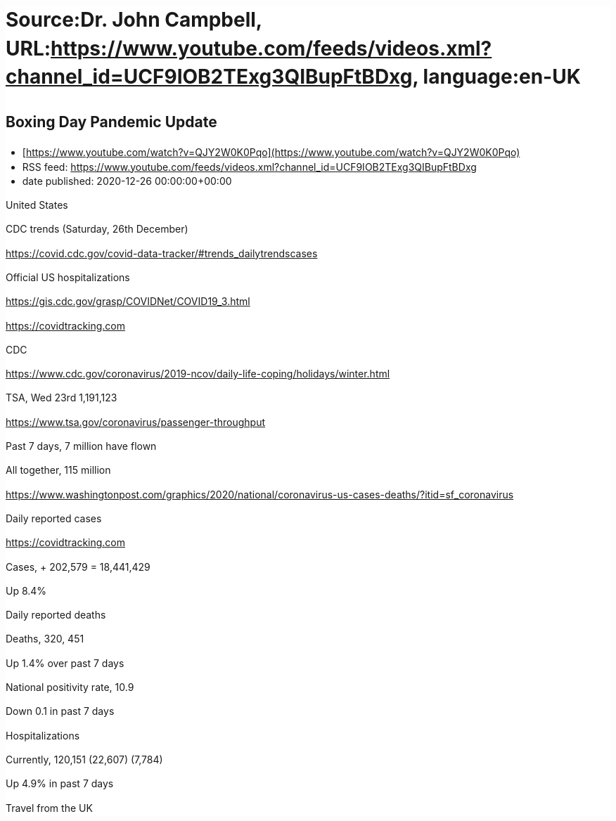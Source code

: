 # Source:Dr. John Campbell, URL:https://www.youtube.com/feeds/videos.xml?channel_id=UCF9IOB2TExg3QIBupFtBDxg, language:en-UK

## Boxing Day Pandemic Update
 - [https://www.youtube.com/watch?v=QJY2W0K0Pqo](https://www.youtube.com/watch?v=QJY2W0K0Pqo)
 - RSS feed: https://www.youtube.com/feeds/videos.xml?channel_id=UCF9IOB2TExg3QIBupFtBDxg
 - date published: 2020-12-26 00:00:00+00:00

United States

CDC trends (Saturday, 26th December)

https://covid.cdc.gov/covid-data-tracker/#trends_dailytrendscases

Official US hospitalizations

https://gis.cdc.gov/grasp/COVIDNet/COVID19_3.html
 
https://covidtracking.com 

CDC

https://www.cdc.gov/coronavirus/2019-ncov/daily-life-coping/holidays/winter.html

TSA, Wed 23rd 1,191,123 

https://www.tsa.gov/coronavirus/passenger-throughput

Past 7 days, 7 million have flown

All together, 115 million

https://www.washingtonpost.com/graphics/2020/national/coronavirus-us-cases-deaths/?itid=sf_coronavirus

Daily reported cases

https://covidtracking.com

Cases, + 202,579 = 18,441,429

Up 8.4%

Daily reported deaths

Deaths, 320, 451

Up 1.4% over past 7 days

National positivity rate, 10.9

Down 0.1 in past 7 days

Hospitalizations

Currently, 120,151 (22,607) (7,784)

Up 4.9% in past 7 days

Travel from the UK
